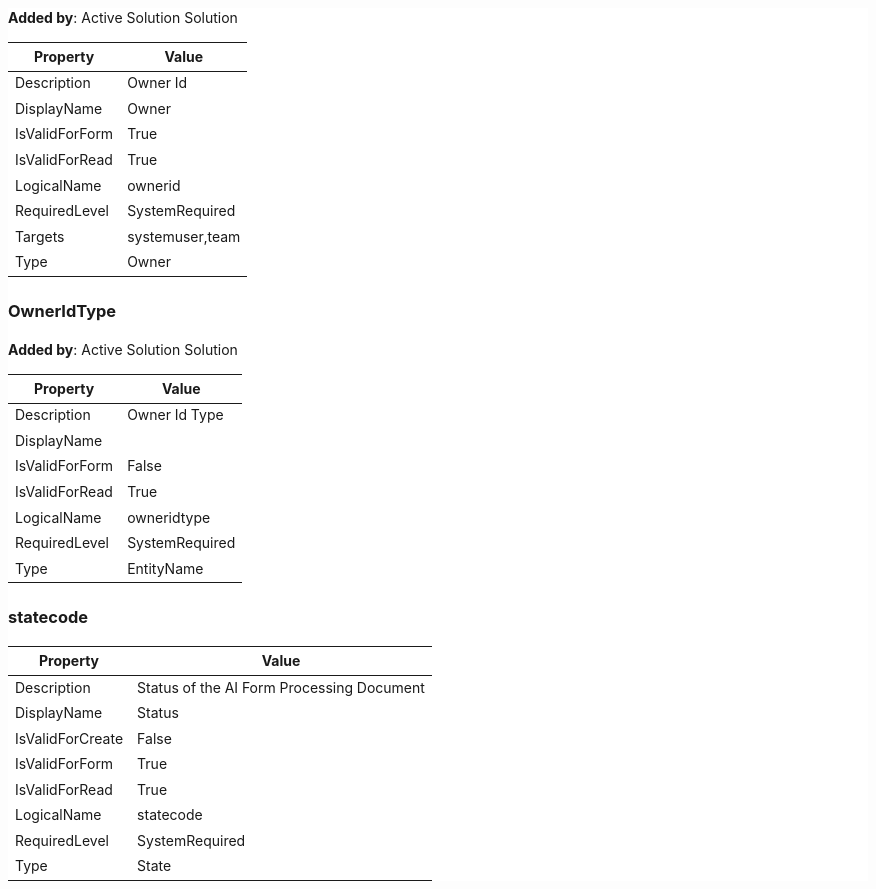 **Added by**: Active Solution Solution

|Property|Value|
|--------|-----|
|Description|Owner Id|
|DisplayName|Owner|
|IsValidForForm|True|
|IsValidForRead|True|
|LogicalName|ownerid|
|RequiredLevel|SystemRequired|
|Targets|systemuser,team|
|Type|Owner|


### <a name="BKMK_OwnerIdType"></a> OwnerIdType

**Added by**: Active Solution Solution

|Property|Value|
|--------|-----|
|Description|Owner Id Type|
|DisplayName||
|IsValidForForm|False|
|IsValidForRead|True|
|LogicalName|owneridtype|
|RequiredLevel|SystemRequired|
|Type|EntityName|


### <a name="BKMK_statecode"></a> statecode

|Property|Value|
|--------|-----|
|Description|Status of the AI Form Processing Document|
|DisplayName|Status|
|IsValidForCreate|False|
|IsValidForForm|True|
|IsValidForRead|True|
|LogicalName|statecode|
|RequiredLevel|SystemRequired|
|Type|State|
